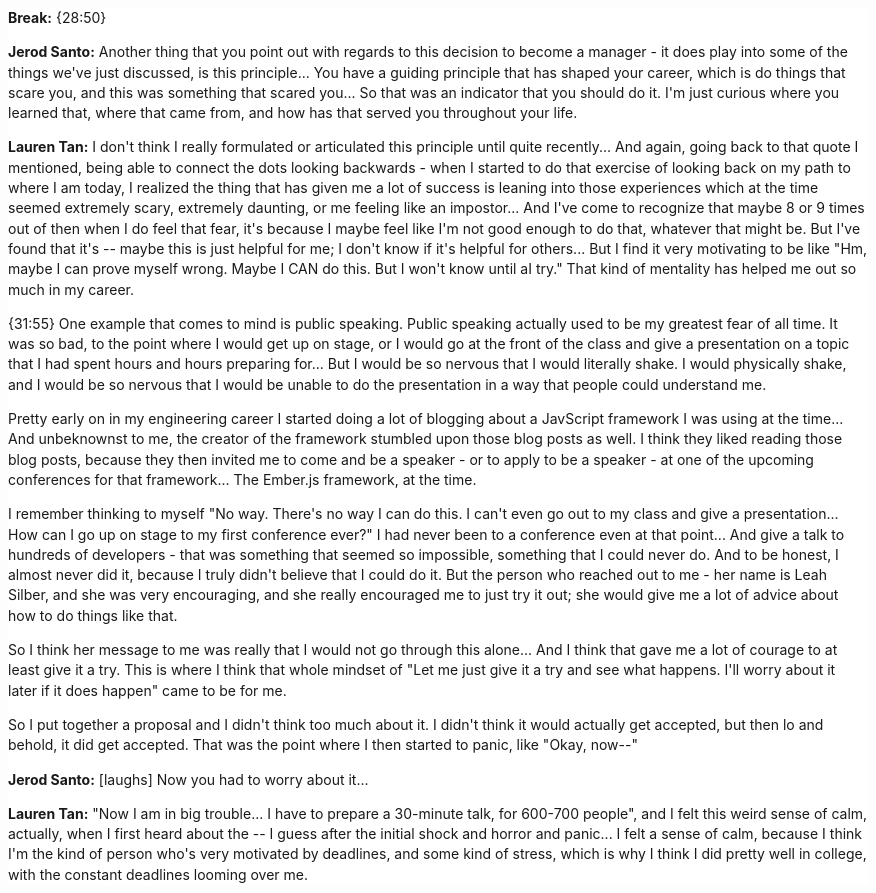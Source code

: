 **Break:** \{28:50\}

**Jerod Santo:** Another thing that you point out with regards to this decision to become a manager - it does play into some of the things we've just discussed, is this principle... You have a guiding principle that has shaped your career, which is do things that scare you, and this was something that scared you... So that was an indicator that you should do it. I'm just curious where you learned that, where that came from, and how has that served you throughout your life.

**Lauren Tan:** I don't think I really formulated or articulated this principle until quite recently... And again, going back to that quote I mentioned, being able to connect the dots looking backwards - when I started to do that exercise of looking back on my path to where I am today, I realized the thing that has given me a lot of success is leaning into those experiences which at the time seemed extremely scary, extremely daunting, or me feeling like an impostor... And I've come to recognize that maybe 8 or 9 times out of then when I do feel that fear, it's because I maybe feel like I'm not good enough to do that, whatever that might be. But I've found that it's -- maybe this is just helpful for me; I don't know if it's helpful for others... But I find it very motivating to be like "Hm, maybe I can prove myself wrong. Maybe I CAN do this. But I won't know until aI try." That kind of mentality has helped me out so much in my career.

\{31:55\} One example that comes to mind is public speaking. Public speaking actually used to be my greatest fear of all time. It was so bad, to the point where I would get up on stage, or I would go at the front of the class and give a presentation on a topic that I had spent hours and hours preparing for... But I would be so nervous that I would literally shake. I would physically shake, and I would be so nervous that I would be unable to do the presentation in a way that people could understand me.

Pretty early on in my engineering career I started doing a lot of blogging about a JavScript framework I was using at the time... And unbeknownst to me, the creator of the framework stumbled upon those blog posts as well. I think they liked reading those blog posts, because they then invited me to come and be a speaker - or to apply to be a speaker - at one of the upcoming conferences for that framework... The Ember.js framework, at the time.

I remember thinking to myself "No way. There's no way I can do this. I can't even go out to my class and give a presentation... How can I go up on stage to my first conference ever?" I had never been to a conference even at that point... And give a talk to hundreds of developers - that was something that seemed so impossible, something that I could never do. And to be honest, I almost never did it, because I truly didn't believe that I could do it. But the person who reached out to me - her name is Leah Silber, and she was very encouraging, and she really encouraged me to just try it out; she would give me a lot of advice about how to do things like that.

So I think her message to me was really that I would not go through this alone... And I think that gave me a lot of courage to at least give it a try. This is where I think that whole mindset of "Let me just give it a try and see what happens. I'll worry about it later if it does happen" came to be for me.

So I put together a proposal and I didn't think too much about it. I didn't think it would actually get accepted, but then lo and behold, it did get accepted. That was the point where I then started to panic, like "Okay, now--"

**Jerod Santo:** \[laughs\] Now you had to worry about it...

**Lauren Tan:** "Now I am in big trouble... I have to prepare a 30-minute talk, for 600-700 people", and I felt this weird sense of calm, actually, when I first heard about the -- I guess after the initial shock and horror and panic... I felt a sense of calm, because I think I'm the kind of person who's very motivated by deadlines, and some kind of stress, which is why I think I did pretty well in college, with the constant deadlines looming over me.
